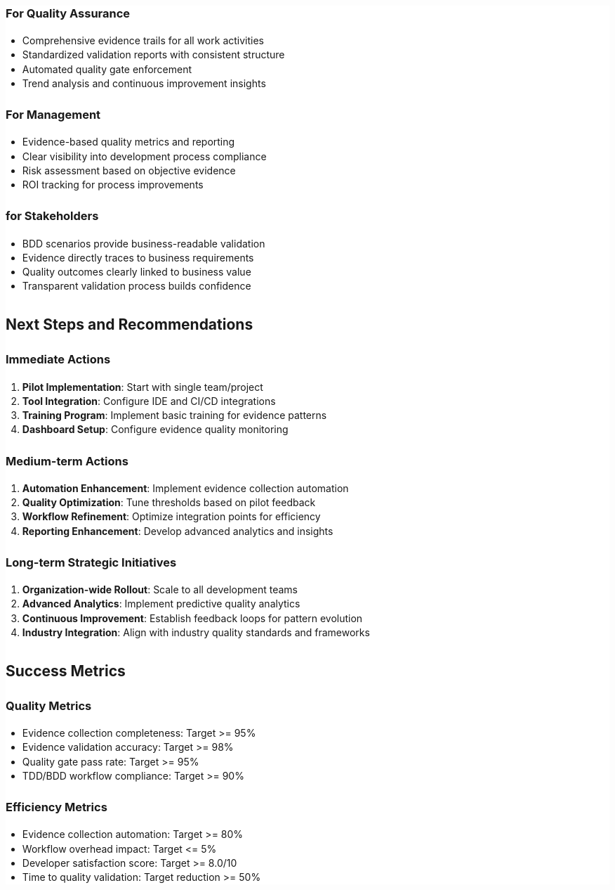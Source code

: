 ### For Quality Assurance
- Comprehensive evidence trails for all work activities
- Standardized validation reports with consistent structure
- Automated quality gate enforcement
- Trend analysis and continuous improvement insights

### For Management
- Evidence-based quality metrics and reporting
- Clear visibility into development process compliance
- Risk assessment based on objective evidence
- ROI tracking for process improvements

### for Stakeholders
- BDD scenarios provide business-readable validation
- Evidence directly traces to business requirements
- Quality outcomes clearly linked to business value
- Transparent validation process builds confidence

## Next Steps and Recommendations

### Immediate Actions
1. **Pilot Implementation**: Start with single team/project
2. **Tool Integration**: Configure IDE and CI/CD integrations
3. **Training Program**: Implement basic training for evidence patterns
4. **Dashboard Setup**: Configure evidence quality monitoring

### Medium-term Actions
1. **Automation Enhancement**: Implement evidence collection automation
2. **Quality Optimization**: Tune thresholds based on pilot feedback
3. **Workflow Refinement**: Optimize integration points for efficiency
4. **Reporting Enhancement**: Develop advanced analytics and insights

### Long-term Strategic Initiatives
1. **Organization-wide Rollout**: Scale to all development teams
2. **Advanced Analytics**: Implement predictive quality analytics
3. **Continuous Improvement**: Establish feedback loops for pattern evolution
4. **Industry Integration**: Align with industry quality standards and frameworks

## Success Metrics

### Quality Metrics
- Evidence collection completeness: Target >= 95%
- Evidence validation accuracy: Target >= 98%
- Quality gate pass rate: Target >= 95%
- TDD/BDD workflow compliance: Target >= 90%

### Efficiency Metrics
- Evidence collection automation: Target >= 80%
- Workflow overhead impact: Target <= 5%
- Developer satisfaction score: Target >= 8.0/10
- Time to quality validation: Target reduction >= 50%
